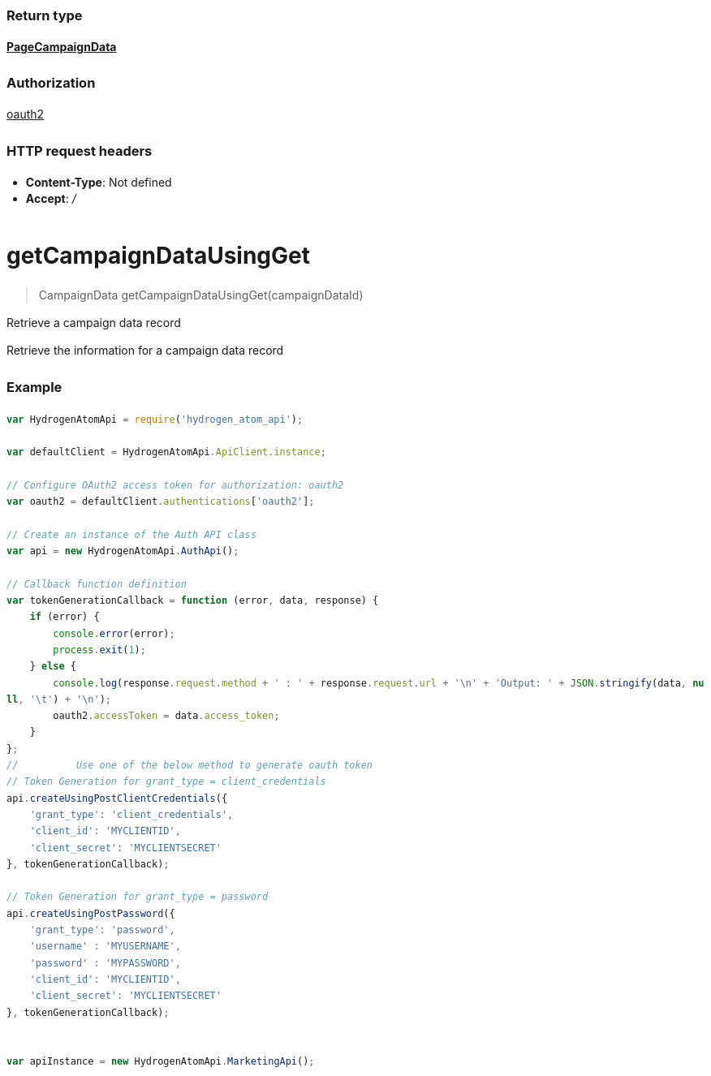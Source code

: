 ### Return type

[**PageCampaignData**](PageCampaignData.md)

### Authorization

[oauth2](../README.md#oauth2)

### HTTP request headers

 - **Content-Type**: Not defined
 - **Accept**: */*

<a name="getCampaignDataUsingGet"></a>
# **getCampaignDataUsingGet**
> CampaignData getCampaignDataUsingGet(campaignDataId)

Retrieve a campaign data record

Retrieve the information for a campaign data record

### Example
```javascript
var HydrogenAtomApi = require('hydrogen_atom_api');

var defaultClient = HydrogenAtomApi.ApiClient.instance;

// Configure OAuth2 access token for authorization: oauth2
var oauth2 = defaultClient.authentications['oauth2'];

// Create an instance of the Auth API class
var api = new HydrogenAtomApi.AuthApi();

// Callback function definition
var tokenGenerationCallback = function (error, data, response) {
    if (error) {
        console.error(error);
        process.exit(1);
    } else {
        console.log(response.request.method + ' : ' + response.request.url + '\n' + 'Output: ' + JSON.stringify(data, null, '\t') + '\n');
        oauth2.accessToken = data.access_token;
    }
};
//          Use one of the below method to generate oauth token        
// Token Generation for grant_type = client_credentials
api.createUsingPostClientCredentials({
    'grant_type': 'client_credentials',
    'client_id': 'MYCLIENTID',
    'client_secret': 'MYCLIENTSECRET'
}, tokenGenerationCallback);

// Token Generation for grant_type = password
api.createUsingPostPassword({
    'grant_type': 'password',
    'username' : 'MYUSERNAME',
    'password' : 'MYPASSWORD',
    'client_id': 'MYCLIENTID',
    'client_secret': 'MYCLIENTSECRET'
}, tokenGenerationCallback);


var apiInstance = new HydrogenAtomApi.MarketingApi();
```